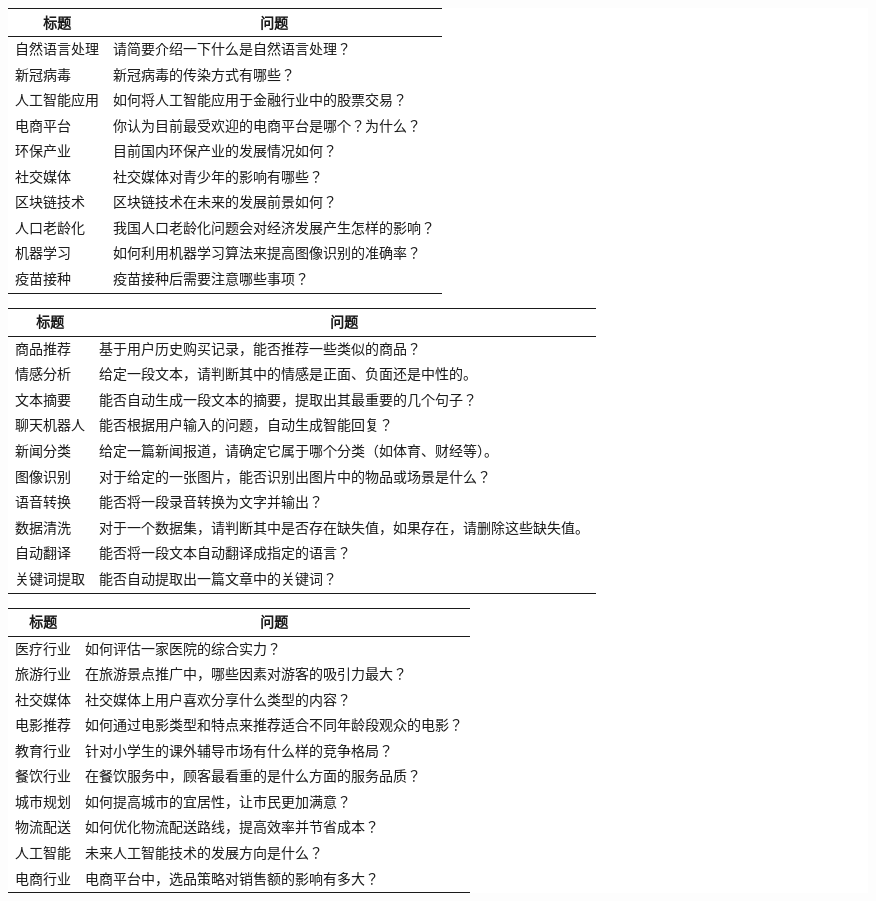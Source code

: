 |标题|问题|
|---|---|
|自然语言处理|请简要介绍一下什么是自然语言处理？|
|新冠病毒|新冠病毒的传染方式有哪些？|
|人工智能应用|如何将人工智能应用于金融行业中的股票交易？|
|电商平台|你认为目前最受欢迎的电商平台是哪个？为什么？|
|环保产业|目前国内环保产业的发展情况如何？|
|社交媒体|社交媒体对青少年的影响有哪些？|
|区块链技术|区块链技术在未来的发展前景如何？|
|人口老龄化|我国人口老龄化问题会对经济发展产生怎样的影响？|
|机器学习|如何利用机器学习算法来提高图像识别的准确率？|
|疫苗接种|疫苗接种后需要注意哪些事项？|

| 标题                         | 问题                                                         |
| ---------------------------- | ------------------------------------------------------------ |
| 商品推荐                     | 基于用户历史购买记录，能否推荐一些类似的商品？                |
| 情感分析                     | 给定一段文本，请判断其中的情感是正面、负面还是中性的。        |
| 文本摘要                     | 能否自动生成一段文本的摘要，提取出其最重要的几个句子？        |
| 聊天机器人                   | 能否根据用户输入的问题，自动生成智能回复？                    |
| 新闻分类                     | 给定一篇新闻报道，请确定它属于哪个分类（如体育、财经等）。    |
| 图像识别                     | 对于给定的一张图片，能否识别出图片中的物品或场景是什么？        |
| 语音转换                     | 能否将一段录音转换为文字并输出？                              |
| 数据清洗                     | 对于一个数据集，请判断其中是否存在缺失值，如果存在，请删除这些缺失值。 |
| 自动翻译                     | 能否将一段文本自动翻译成指定的语言？                          |
| 关键词提取                   | 能否自动提取出一篇文章中的关键词？                            |

|标题|问题|
|---|---|
|医疗行业|如何评估一家医院的综合实力？|
|旅游行业|在旅游景点推广中，哪些因素对游客的吸引力最大？|
|社交媒体|社交媒体上用户喜欢分享什么类型的内容？|
|电影推荐|如何通过电影类型和特点来推荐适合不同年龄段观众的电影？|
|教育行业|针对小学生的课外辅导市场有什么样的竞争格局？|
|餐饮行业|在餐饮服务中，顾客最看重的是什么方面的服务品质？|
|城市规划|如何提高城市的宜居性，让市民更加满意？|
|物流配送|如何优化物流配送路线，提高效率并节省成本？|
|人工智能|未来人工智能技术的发展方向是什么？|
|电商行业|电商平台中，选品策略对销售额的影响有多大？|
